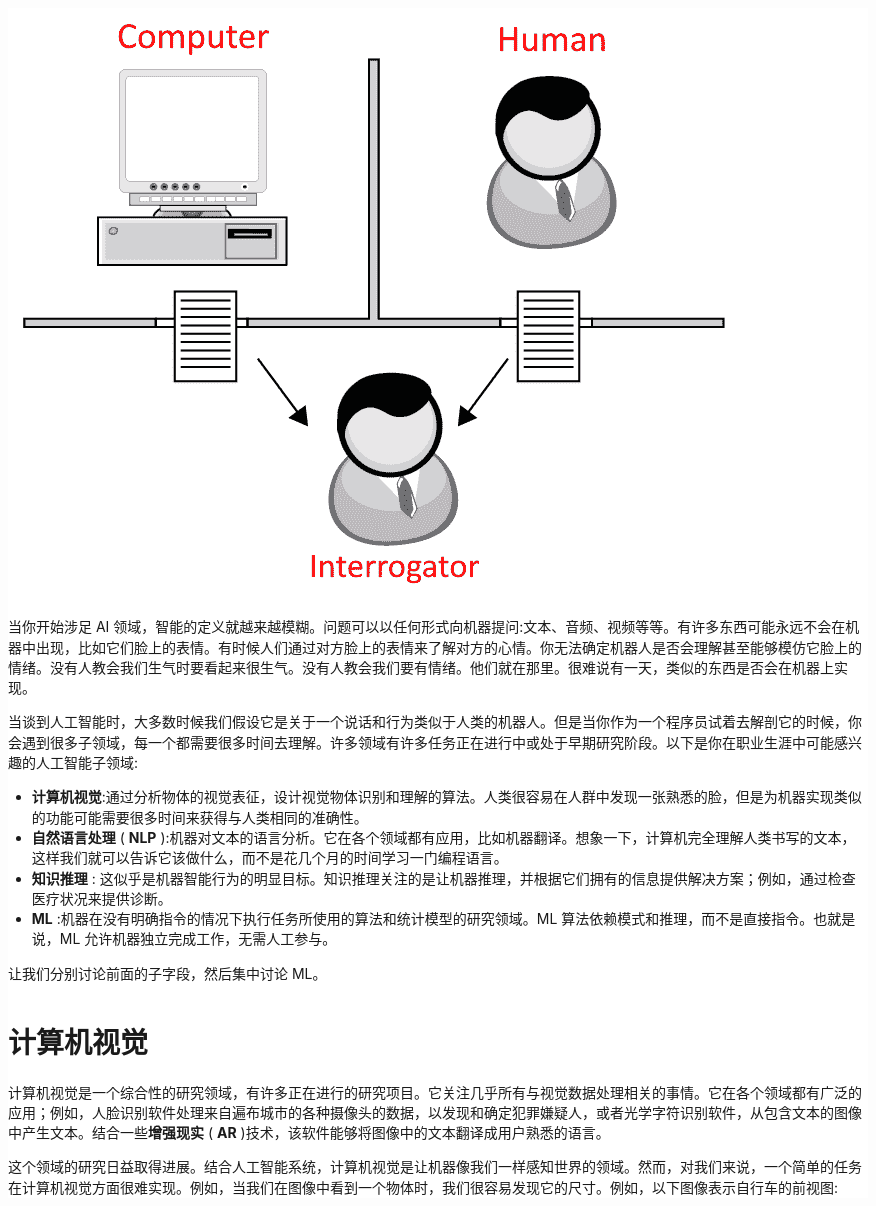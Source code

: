 ![](img/34dd7f9a-7753-4539-9a3a-526fa0f79ee3.png)

当你开始涉足 AI 领域，智能的定义就越来越模糊。问题可以以任何形式向机器提问:文本、音频、视频等等。有许多东西可能永远不会在机器中出现，比如它们脸上的表情。有时候人们通过对方脸上的表情来了解对方的心情。你无法确定机器人是否会理解甚至能够模仿它脸上的情绪。没有人教会我们生气时要看起来很生气。没有人教会我们要有情绪。他们就在那里。很难说有一天，类似的东西是否会在机器上实现。

当谈到人工智能时，大多数时候我们假设它是关于一个说话和行为类似于人类的机器人。但是当你作为一个程序员试着去解剖它的时候，你会遇到很多子领域，每一个都需要很多时间去理解。许多领域有许多任务正在进行中或处于早期研究阶段。以下是你在职业生涯中可能感兴趣的人工智能子领域:

*   **计算机视觉**:通过分析物体的视觉表征，设计视觉物体识别和理解的算法。人类很容易在人群中发现一张熟悉的脸，但是为机器实现类似的功能可能需要很多时间来获得与人类相同的准确性。
*   **自然语言处理** ( **NLP** ):机器对文本的语言分析。它在各个领域都有应用，比如机器翻译。想象一下，计算机完全理解人类书写的文本，这样我们就可以告诉它该做什么，而不是花几个月的时间学习一门编程语言。
*   **知识推理** : 这似乎是机器智能行为的明显目标。知识推理关注的是让机器推理，并根据它们拥有的信息提供解决方案；例如，通过检查医疗状况来提供诊断。
*   **ML** :机器在没有明确指令的情况下执行任务所使用的算法和统计模型的研究领域。ML 算法依赖模式和推理，而不是直接指令。也就是说，ML 允许机器独立完成工作，无需人工参与。

让我们分别讨论前面的子字段，然后集中讨论 ML。

# 计算机视觉

计算机视觉是一个综合性的研究领域，有许多正在进行的研究项目。它关注几乎所有与视觉数据处理相关的事情。它在各个领域都有广泛的应用；例如，人脸识别软件处理来自遍布城市的各种摄像头的数据，以发现和确定犯罪嫌疑人，或者光学字符识别软件，从包含文本的图像中产生文本。结合一些**增强现实** ( **AR** )技术，该软件能够将图像中的文本翻译成用户熟悉的语言。

这个领域的研究日益取得进展。结合人工智能系统，计算机视觉是让机器像我们一样感知世界的领域。然而，对我们来说，一个简单的任务在计算机视觉方面很难实现。例如，当我们在图像中看到一个物体时，我们很容易发现它的尺寸。例如，以下图像表示自行车的前视图:
